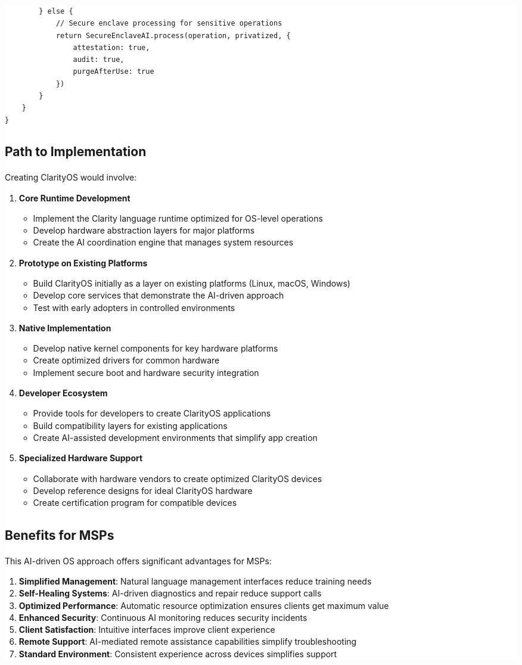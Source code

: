 ```clarity
        } else {
            // Secure enclave processing for sensitive operations
            return SecureEnclaveAI.process(operation, privatized, {
                attestation: true,
                audit: true,
                purgeAfterUse: true
            })
        }
    }
}
```

## Path to Implementation

Creating ClarityOS would involve:

1. **Core Runtime Development**
   - Implement the Clarity language runtime optimized for OS-level operations
   - Develop hardware abstraction layers for major platforms
   - Create the AI coordination engine that manages system resources

2. **Prototype on Existing Platforms**
   - Build ClarityOS initially as a layer on existing platforms (Linux, macOS, Windows)
   - Develop core services that demonstrate the AI-driven approach
   - Test with early adopters in controlled environments

3. **Native Implementation**
   - Develop native kernel components for key hardware platforms
   - Create optimized drivers for common hardware
   - Implement secure boot and hardware security integration

4. **Developer Ecosystem**
   - Provide tools for developers to create ClarityOS applications
   - Build compatibility layers for existing applications
   - Create AI-assisted development environments that simplify app creation

5. **Specialized Hardware Support**
   - Collaborate with hardware vendors to create optimized ClarityOS devices
   - Develop reference designs for ideal ClarityOS hardware
   - Create certification program for compatible devices

## Benefits for MSPs

This AI-driven OS approach offers significant advantages for MSPs:

1. **Simplified Management**: Natural language management interfaces reduce training needs
2. **Self-Healing Systems**: AI-driven diagnostics and repair reduce support calls
3. **Optimized Performance**: Automatic resource optimization ensures clients get maximum value
4. **Enhanced Security**: Continuous AI monitoring reduces security incidents
5. **Client Satisfaction**: Intuitive interfaces improve client experience
6. **Remote Support**: AI-mediated remote assistance capabilities simplify troubleshooting
7. **Standard Environment**: Consistent experience across devices simplifies support
